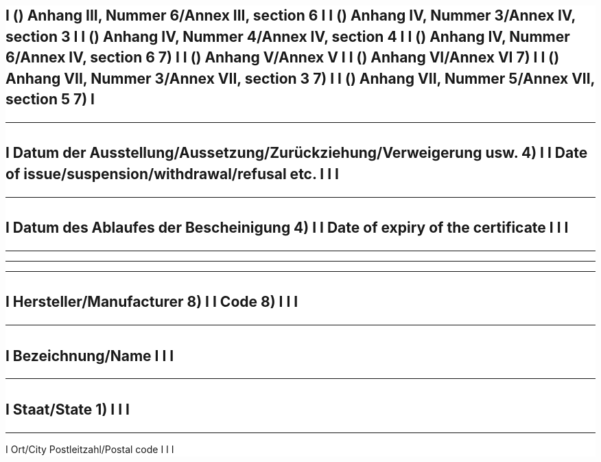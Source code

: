 I     () Anhang III, Nummer 6/Annex III, section 6
I
I     () Anhang IV, Nummer 3/Annex IV, section 3
I
I     () Anhang IV, Nummer 4/Annex IV, section 4
I
I     () Anhang IV, Nummer 6/Annex IV, section 6 7)
I
I     () Anhang V/Annex V
I
I     () Anhang VI/Annex VI 7)
I
I     () Anhang VII, Nummer 3/Annex VII, section 3 7)
I
I     () Anhang VII, Nummer 5/Annex VII, section 5 7)
I
----------------------------------------------------------------------
---------
I  Datum der Ausstellung/Aussetzung/Zurückziehung/Verweigerung usw. 4)
I
I  Date of issue/suspension/withdrawal/refusal etc.
I
I
I
----------------------------------------------------------------------
---------
I  Datum des Ablaufes der Bescheinigung 4)
I
I  Date of expiry of the certificate
I
I
I
----------------------------------------------------------------------
---------
----------------------------------------------------------------------
---------
I  Hersteller/Manufacturer 8)
I
I  Code 8)
I
I
I
----------------------------------------------------------------------
---------
I  Bezeichnung/Name
I
I
I
----------------------------------------------------------------------
---------
I  Staat/State 1)
I
I
I
----------------------------------------------------------------------
---------
I  Ort/City                             Postleitzahl/Postal code
I
I
I
